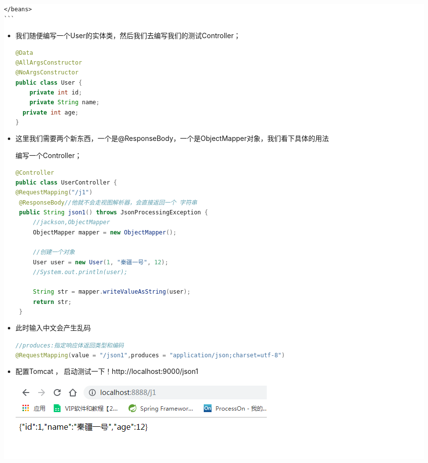     </beans>
    ```
  
  - 我们随便编写一个User的实体类，然后我们去编写我们的测试Controller；
  
      ```java
      @Data
      @AllArgsConstructor
      @NoArgsConstructor
      public class User {
          private int id;
          private String name;
        private int age;
      }
      ```
  
      
  
  - 这里我们需要两个新东西，一个是@ResponseBody，一个是ObjectMapper对象，我们看下具体的用法
  
    编写一个Controller；
  
       ```java
    @Controller
    public class UserController {
    @RequestMapping("/j1")
        @ResponseBody//他就不会走视图解析器，会直接返回一个 字符串
        public String json1() throws JsonProcessingException {
            //jackson,ObjectMapper
            ObjectMapper mapper = new ObjectMapper();
    
            //创建一个对象
            User user = new User(1, "秦疆一号", 12);
            //System.out.println(user);
    
            String str = mapper.writeValueAsString(user);
            return str;
        }
       ```
    
  - 此时输入中文会产生乱码
  
    ```java
    //produces:指定响应体返回类型和编码
    @RequestMapping(value = "/json1",produces = "application/json;charset=utf-8")
    ```
  
  - 配置Tomcat ， 启动测试一下！http://localhost:9000/json1
  
    ![1595133634951](SpringMVC课堂笔记.assets/1595133634951.png)
